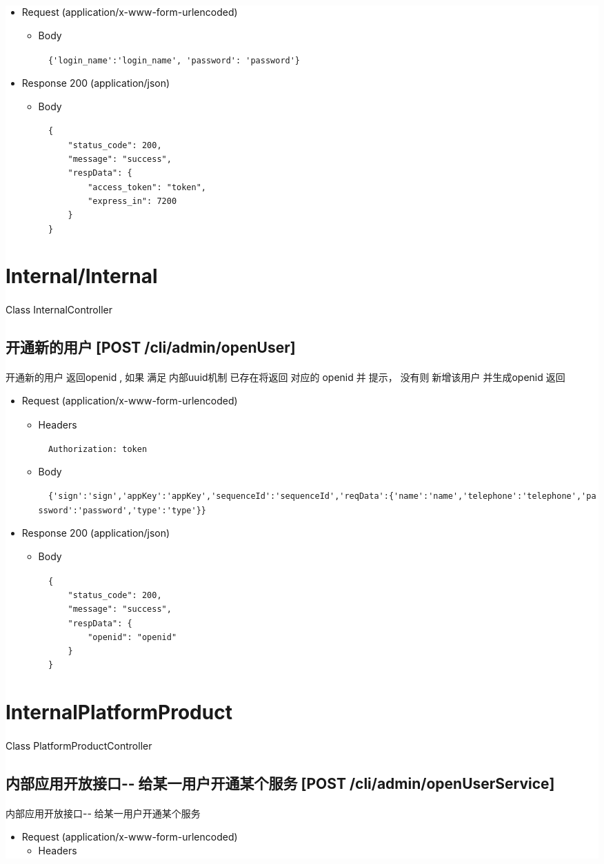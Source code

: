 + Request (application/x-www-form-urlencoded)
    + Body

            {'login_name':'login_name', 'password': 'password'}

+ Response 200 (application/json)
    + Body

            {
                "status_code": 200,
                "message": "success",
                "respData": {
                    "access_token": "token",
                    "express_in": 7200
                }
            }

# Internal/Internal
Class InternalController

## 开通新的用户 [POST /cli/admin/openUser]
开通新的用户 返回openid , 如果 满足 内部uuid机制 已存在将返回 对应的 openid 并 提示， 没有则 新增该用户 并生成openid 返回

+ Request (application/x-www-form-urlencoded)
    + Headers

            Authorization: token
    + Body

            {'sign':'sign','appKey':'appKey','sequenceId':'sequenceId','reqData':{'name':'name','telephone':'telephone','password':'password','type':'type'}}

+ Response 200 (application/json)
    + Body

            {
                "status_code": 200,
                "message": "success",
                "respData": {
                    "openid": "openid"
                }
            }

# InternalPlatformProduct
Class PlatformProductController

## 内部应用开放接口-- 给某一用户开通某个服务 [POST /cli/admin/openUserService]
内部应用开放接口-- 给某一用户开通某个服务

+ Request (application/x-www-form-urlencoded)
    + Headers
